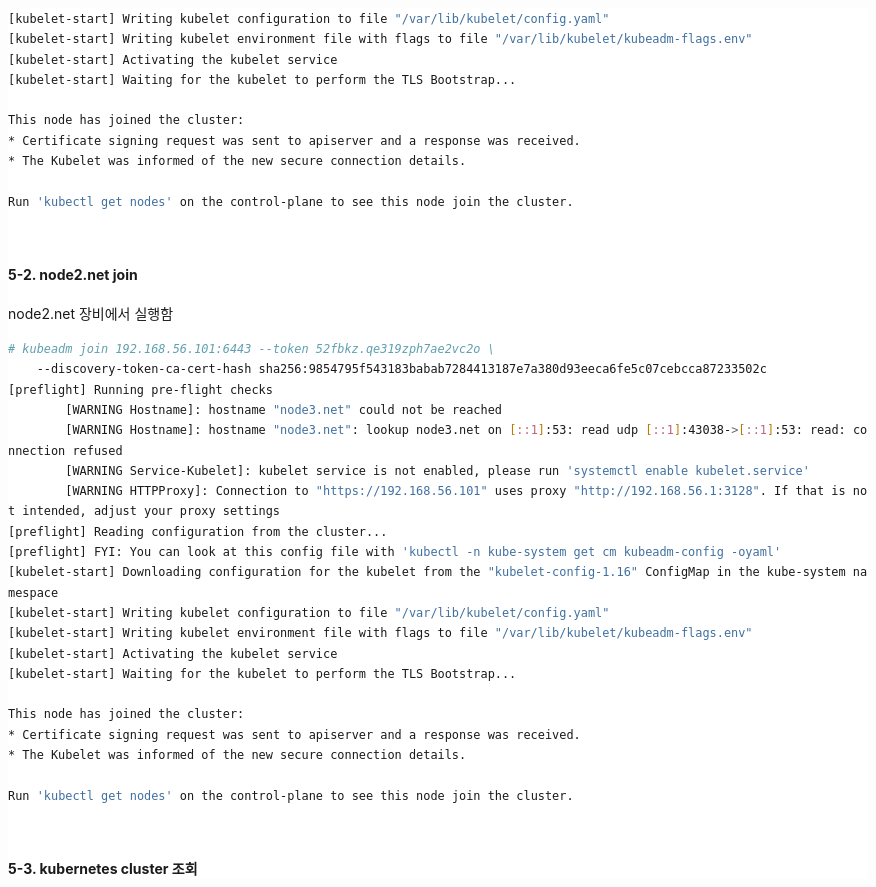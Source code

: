 ```sh
[kubelet-start] Writing kubelet configuration to file "/var/lib/kubelet/config.yaml"
[kubelet-start] Writing kubelet environment file with flags to file "/var/lib/kubelet/kubeadm-flags.env"
[kubelet-start] Activating the kubelet service
[kubelet-start] Waiting for the kubelet to perform the TLS Bootstrap...

This node has joined the cluster:
* Certificate signing request was sent to apiserver and a response was received.
* The Kubelet was informed of the new secure connection details.

Run 'kubectl get nodes' on the control-plane to see this node join the cluster.
```

<br/>

#### 5-2. node2.net join

node2.net 장비에서 실행함

```sh
# kubeadm join 192.168.56.101:6443 --token 52fbkz.qe319zph7ae2vc2o \
    --discovery-token-ca-cert-hash sha256:9854795f543183babab7284413187e7a380d93eeca6fe5c07cebcca87233502c
[preflight] Running pre-flight checks
        [WARNING Hostname]: hostname "node3.net" could not be reached
        [WARNING Hostname]: hostname "node3.net": lookup node3.net on [::1]:53: read udp [::1]:43038->[::1]:53: read: connection refused
        [WARNING Service-Kubelet]: kubelet service is not enabled, please run 'systemctl enable kubelet.service'
        [WARNING HTTPProxy]: Connection to "https://192.168.56.101" uses proxy "http://192.168.56.1:3128". If that is not intended, adjust your proxy settings
[preflight] Reading configuration from the cluster...
[preflight] FYI: You can look at this config file with 'kubectl -n kube-system get cm kubeadm-config -oyaml'
[kubelet-start] Downloading configuration for the kubelet from the "kubelet-config-1.16" ConfigMap in the kube-system namespace
[kubelet-start] Writing kubelet configuration to file "/var/lib/kubelet/config.yaml"
[kubelet-start] Writing kubelet environment file with flags to file "/var/lib/kubelet/kubeadm-flags.env"
[kubelet-start] Activating the kubelet service
[kubelet-start] Waiting for the kubelet to perform the TLS Bootstrap...

This node has joined the cluster:
* Certificate signing request was sent to apiserver and a response was received.
* The Kubelet was informed of the new secure connection details.

Run 'kubectl get nodes' on the control-plane to see this node join the cluster.
```

<br/>

#### 5-3. kubernetes cluster 조회
